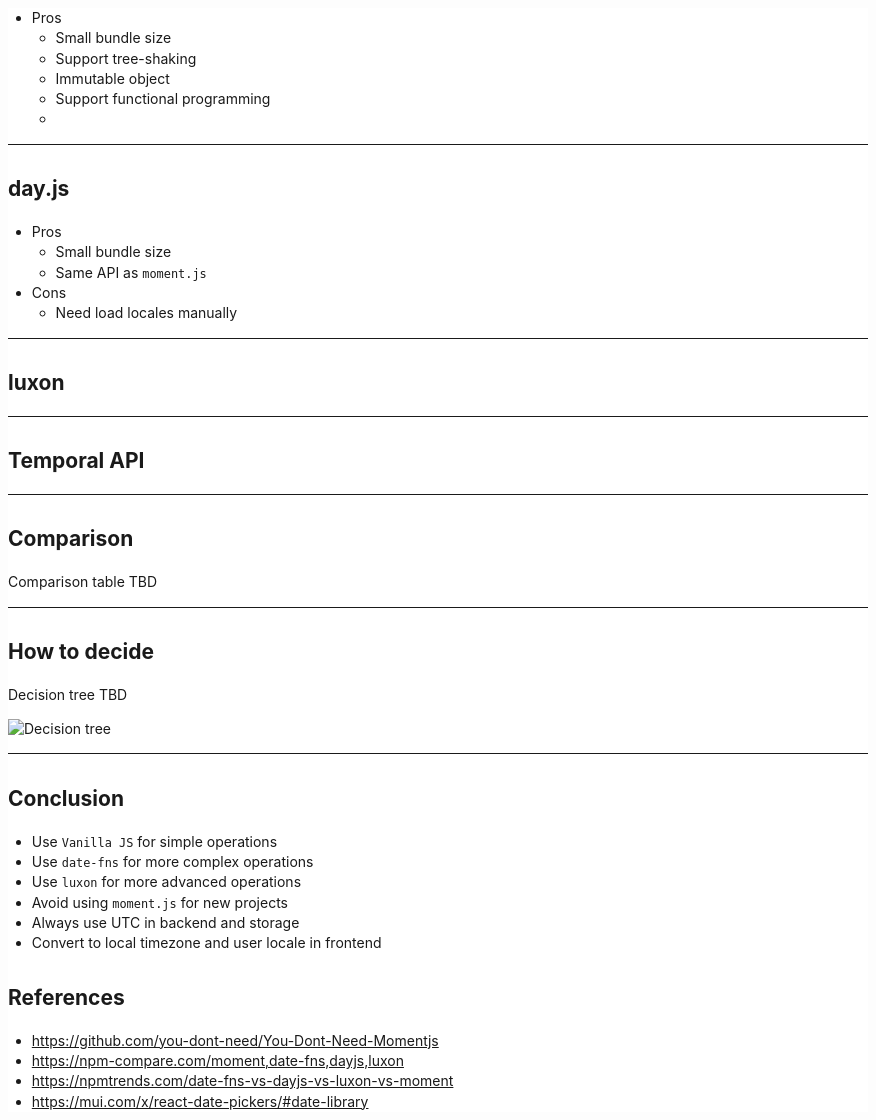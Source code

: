 - Pros
  - Small bundle size
  - Support tree-shaking
  - Immutable object
  - Support functional programming
  - 
  

---

## day.js

- Pros
  - Small bundle size
  - Same API as `moment.js`
- Cons
  - Need load locales manually

---

## luxon

---

## Temporal API

---

## Comparison

Comparison table TBD

---

## How to decide

Decision tree TBD

![Decision tree](/decide.webp)

---

## Conclusion

- Use `Vanilla JS` for simple operations
- Use `date-fns` for more complex operations
- Use `luxon` for more advanced operations
- Avoid using `moment.js` for new projects
- Always use UTC in backend and storage
- Convert to local timezone and user locale in frontend

## References

- https://github.com/you-dont-need/You-Dont-Need-Momentjs
- https://npm-compare.com/moment,date-fns,dayjs,luxon
- https://npmtrends.com/date-fns-vs-dayjs-vs-luxon-vs-moment
- https://mui.com/x/react-date-pickers/#date-library
